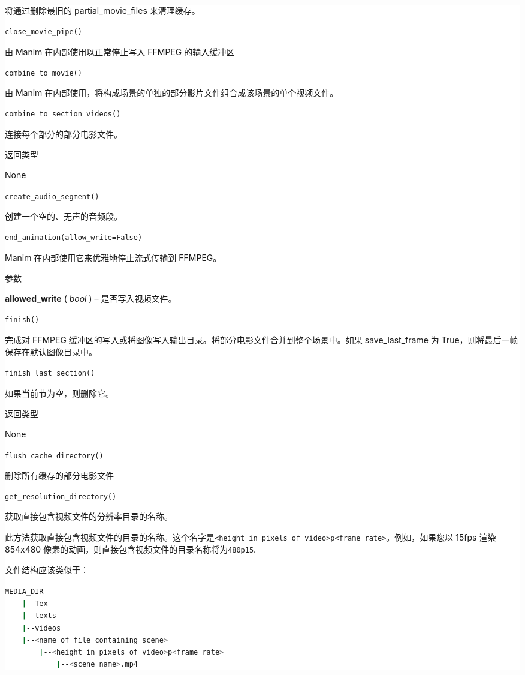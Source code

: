 将通过删除最旧的 partial_movie_files 来清理缓存。


`close_movie_pipe()`

由 Manim 在内部使用以正常停止写入 FFMPEG 的输入缓冲区


`combine_to_movie()`

由 Manim 在内部使用，将构成场景的单独的部分影片文件组合成该场景的单个视频文件。


`combine_to_section_videos()`

连接每个部分的部分电影文件。

返回类型

None


`create_audio_segment()`

创建一个空的、无声的音频段。


`end_animation(allow_write=False)`

Manim 在内部使用它来优雅地停止流式传输到 FFMPEG。

参数

**allowed_write** ( _bool_ ) – 是否写入视频文件。


`finish()`

完成对 FFMPEG 缓冲区的写入或将图像写入输出目录。将部分电影文件合并到整个场景中。如果 save_last_frame 为 True，则将最后一帧保存在默认图像目录中。


`finish_last_section()`

如果当前节为空，则删除它。

返回类型

None



`flush_cache_directory()`

删除所有缓存的部分电影文件


`get_resolution_directory()`

获取直接包含视频文件的分辨率目录的名称。

此方法获取直接包含视频文件的目录的名称。这个名字是`<height_in_pixels_of_video>p<frame_rate>`。例如，如果您以 15fps 渲染 854x480 像素的动画，则直接包含视频文件的目录名称将为`480p15`.

文件结构应该类似于：

```sh
MEDIA_DIR
    |--Tex
    |--texts
    |--videos
    |--<name_of_file_containing_scene>
        |--<height_in_pixels_of_video>p<frame_rate>
            |--<scene_name>.mp4
```
